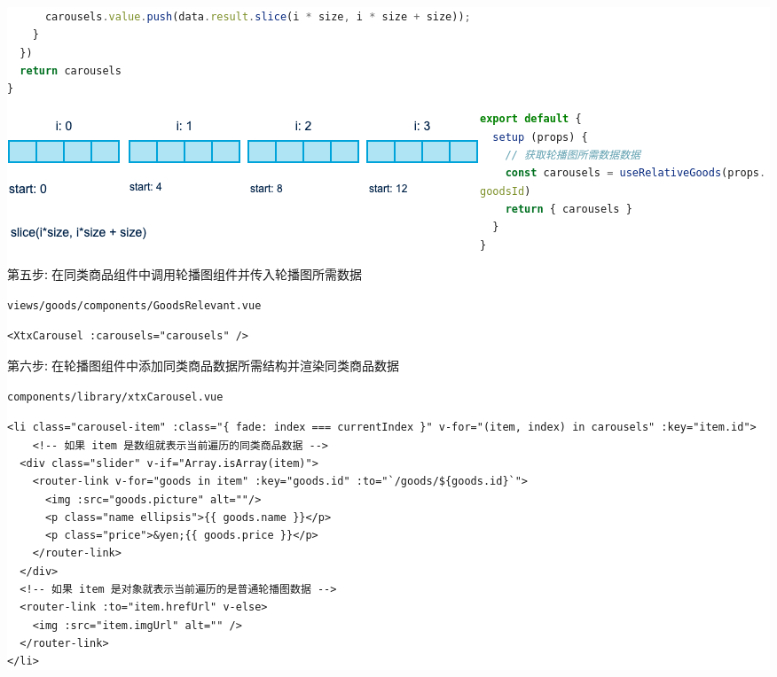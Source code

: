 ```javascript
      carousels.value.push(data.result.slice(i * size, i * size + size));
    }
  })
  return carousels
}
```

<img src="./images/131.png" align="left"/>

```javascript
export default {
  setup (props) {
    // 获取轮播图所需数据数据
    const carousels = useRelativeGoods(props.goodsId)
    return { carousels }
  }
}
```

第五步: 在同类商品组件中调用轮播图组件并传入轮播图所需数据

`views/goods/components/GoodsRelevant.vue`

```vue
<XtxCarousel :carousels="carousels" />
```

第六步: 在轮播图组件中添加同类商品数据所需结构并渲染同类商品数据

`components/library/xtxCarousel.vue`

```vue
<li class="carousel-item" :class="{ fade: index === currentIndex }" v-for="(item, index) in carousels" :key="item.id">
	<!-- 如果 item 是数组就表示当前遍历的同类商品数据 -->
  <div class="slider" v-if="Array.isArray(item)">
    <router-link v-for="goods in item" :key="goods.id" :to="`/goods/${goods.id}`">
      <img :src="goods.picture" alt=""/>
      <p class="name ellipsis">{{ goods.name }}</p>
      <p class="price">&yen;{{ goods.price }}</p>
    </router-link>
  </div>
  <!-- 如果 item 是对象就表示当前遍历的是普通轮播图数据 -->
  <router-link :to="item.hrefUrl" v-else>
  	<img :src="item.imgUrl" alt="" />
  </router-link>
</li>
```
